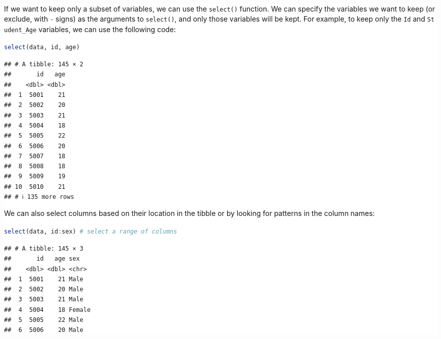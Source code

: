 If we want to keep only a subset of variables, we can use the `select()`
function. We can specify the variables we want to keep (or exclude, with
`-` signs) as the arguments to `select()`, and only those variables will
be kept. For example, to keep only the `Id` and `Student_Age` variables,
we can use the following code:

``` r
select(data, id, age)
```

    ## # A tibble: 145 × 2
    ##       id   age
    ##    <dbl> <dbl>
    ##  1  5001    21
    ##  2  5002    20
    ##  3  5003    21
    ##  4  5004    18
    ##  5  5005    22
    ##  6  5006    20
    ##  7  5007    18
    ##  8  5008    18
    ##  9  5009    19
    ## 10  5010    21
    ## # ℹ 135 more rows

We can also select columns based on their location in the tibble or by
looking for patterns in the column names:

``` r
select(data, id:sex) # select a range of columns
```

    ## # A tibble: 145 × 3
    ##       id   age sex   
    ##    <dbl> <dbl> <chr> 
    ##  1  5001    21 Male  
    ##  2  5002    20 Male  
    ##  3  5003    21 Male  
    ##  4  5004    18 Female
    ##  5  5005    22 Male  
    ##  6  5006    20 Male  